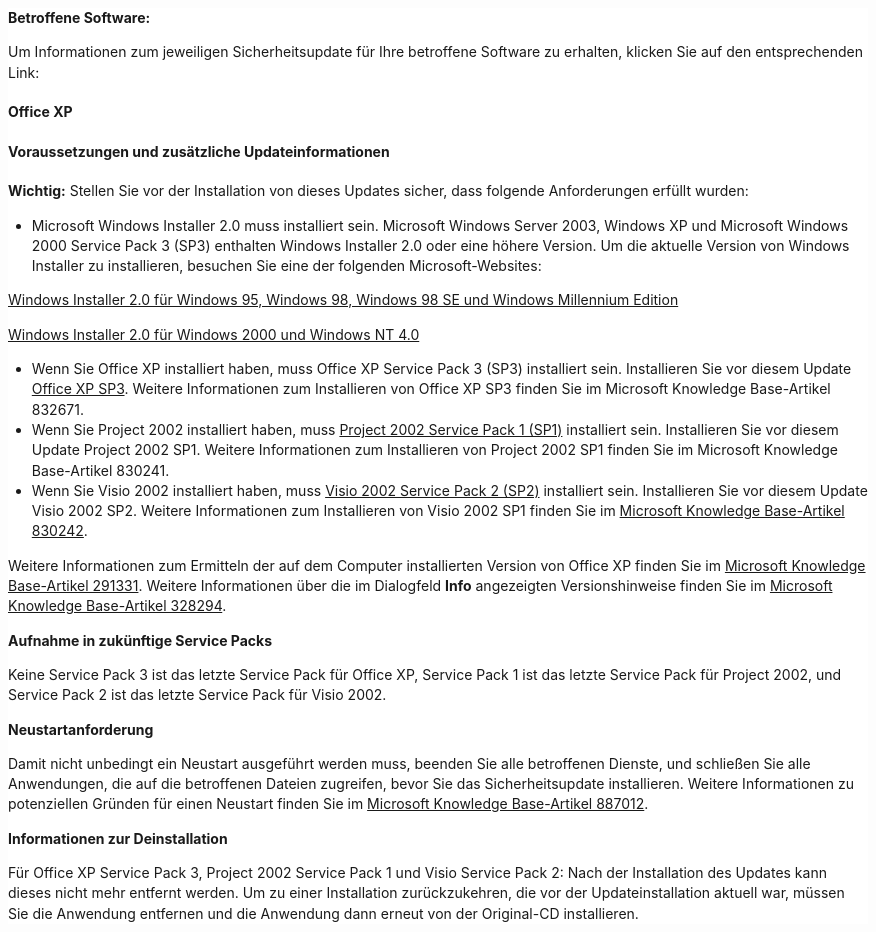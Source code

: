 **Betroffene Software:**

Um Informationen zum jeweiligen Sicherheitsupdate für Ihre betroffene Software zu erhalten, klicken Sie auf den entsprechenden Link:

#### Office XP

#### Voraussetzungen und zusätzliche Updateinformationen

**Wichtig:** Stellen Sie vor der Installation von dieses Updates sicher, dass folgende Anforderungen erfüllt wurden:

-   Microsoft Windows Installer 2.0 muss installiert sein. Microsoft Windows Server 2003, Windows XP und Microsoft Windows 2000 Service Pack 3 (SP3) enthalten Windows Installer 2.0 oder eine höhere Version. Um die aktuelle Version von Windows Installer zu installieren, besuchen Sie eine der folgenden Microsoft-Websites:

[Windows Installer 2.0 für Windows 95, Windows 98, Windows 98 SE und Windows Millennium Edition](https://go.microsoft.com/fwlink/?linkid=33337)

[Windows Installer 2.0 für Windows 2000 und Windows NT 4.0](https://go.microsoft.com/fwlink/?linkid=33338)

-   Wenn Sie Office XP installiert haben, muss Office XP Service Pack 3 (SP3) installiert sein. Installieren Sie vor diesem Update [Office XP SP3](https://www.microsoft.com/download/details.aspx?familyid=85af7bfd-6f69-4289-8bd1-eb966bcdfb5e&displaylang=de). Weitere Informationen zum Installieren von Office XP SP3 finden Sie im Microsoft Knowledge Base-Artikel 832671.
-   Wenn Sie Project 2002 installiert haben, muss [Project 2002 Service Pack 1 (SP1)](https://www.microsoft.com/download/details.aspx?familyid=d64ea65b-9519-4061-9b3a-32af1a9bf888&displaylang=de) installiert sein. Installieren Sie vor diesem Update Project 2002 SP1. Weitere Informationen zum Installieren von Project 2002 SP1 finden Sie im Microsoft Knowledge Base-Artikel 830241.
-   Wenn Sie Visio 2002 installiert haben, muss [Visio 2002 Service Pack 2 (SP2)](https://www.microsoft.com/download/details.aspx?familyid=00b9dfe4-ed08-4328-b355-4bc63d6267b2&displaylang=de) installiert sein. Installieren Sie vor diesem Update Visio 2002 SP2. Weitere Informationen zum Installieren von Visio 2002 SP1 finden Sie im [Microsoft Knowledge Base-Artikel 830242](https://support.microsoft.com/?kbid=830242).

Weitere Informationen zum Ermitteln der auf dem Computer installierten Version von Office XP finden Sie im [Microsoft Knowledge Base-Artikel 291331](https://support.microsoft.com/kb/291331). Weitere Informationen über die im Dialogfeld **Info** angezeigten Versionshinweise finden Sie im [Microsoft Knowledge Base-Artikel 328294](https://support.microsoft.com/kb/328294).

**Aufnahme in zukünftige Service Packs**

Keine Service Pack 3 ist das letzte Service Pack für Office XP, Service Pack 1 ist das letzte Service Pack für Project 2002, und Service Pack 2 ist das letzte Service Pack für Visio 2002.

**Neustartanforderung**

Damit nicht unbedingt ein Neustart ausgeführt werden muss, beenden Sie alle betroffenen Dienste, und schließen Sie alle Anwendungen, die auf die betroffenen Dateien zugreifen, bevor Sie das Sicherheitsupdate installieren. Weitere Informationen zu potenziellen Gründen für einen Neustart finden Sie im [Microsoft Knowledge Base-Artikel 887012](https://support.microsoft.com/kb/887012).

**Informationen zur Deinstallation**

Für Office XP Service Pack 3, Project 2002 Service Pack 1 und Visio Service Pack 2: Nach der Installation des Updates kann dieses nicht mehr entfernt werden. Um zu einer Installation zurückzukehren, die vor der Updateinstallation aktuell war, müssen Sie die Anwendung entfernen und die Anwendung dann erneut von der Original-CD installieren.
